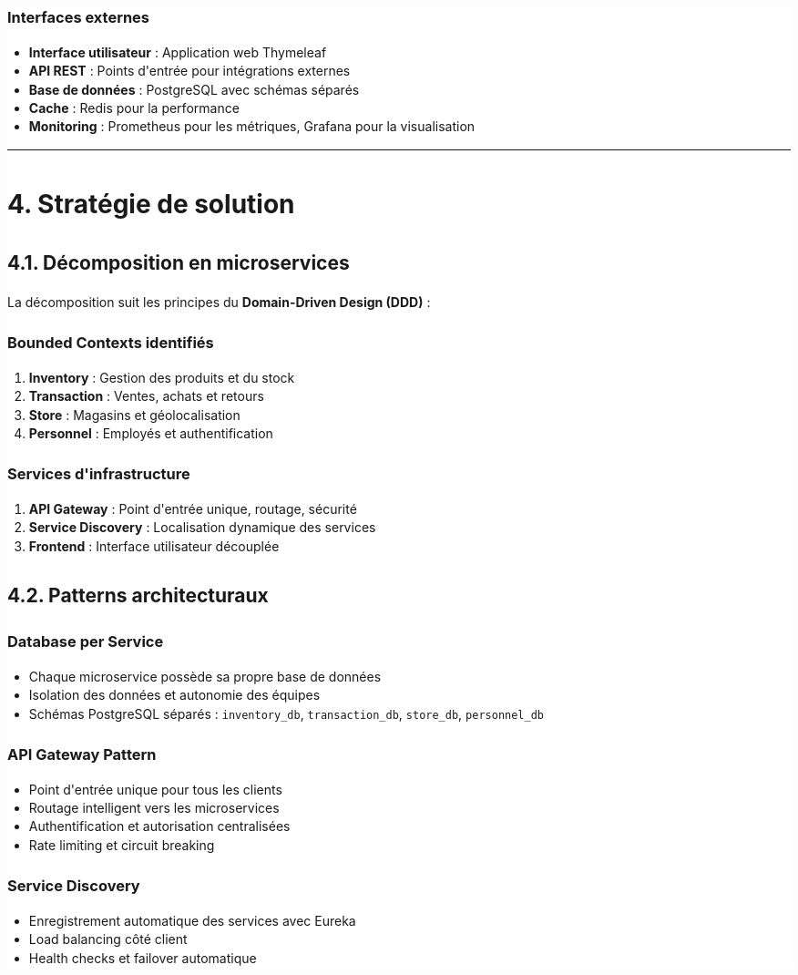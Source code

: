 ### Interfaces externes

- **Interface utilisateur** : Application web Thymeleaf
- **API REST** : Points d'entrée pour intégrations externes
- **Base de données** : PostgreSQL avec schémas séparés
- **Cache** : Redis pour la performance
- **Monitoring** : Prometheus pour les métriques, Grafana pour la visualisation

---

# 4. Stratégie de solution

## 4.1. Décomposition en microservices

La décomposition suit les principes du **Domain-Driven Design (DDD)** :

### Bounded Contexts identifiés

1. **Inventory** : Gestion des produits et du stock
2. **Transaction** : Ventes, achats et retours
3. **Store** : Magasins et géolocalisation
4. **Personnel** : Employés et authentification

### Services d'infrastructure

1. **API Gateway** : Point d'entrée unique, routage, sécurité
2. **Service Discovery** : Localisation dynamique des services
3. **Frontend** : Interface utilisateur découplée

## 4.2. Patterns architecturaux

### Database per Service

- Chaque microservice possède sa propre base de données
- Isolation des données et autonomie des équipes
- Schémas PostgreSQL séparés : `inventory_db`, `transaction_db`, `store_db`, `personnel_db`

### API Gateway Pattern

- Point d'entrée unique pour tous les clients
- Routage intelligent vers les microservices
- Authentification et autorisation centralisées
- Rate limiting et circuit breaking

### Service Discovery

- Enregistrement automatique des services avec Eureka
- Load balancing côté client
- Health checks et failover automatique
